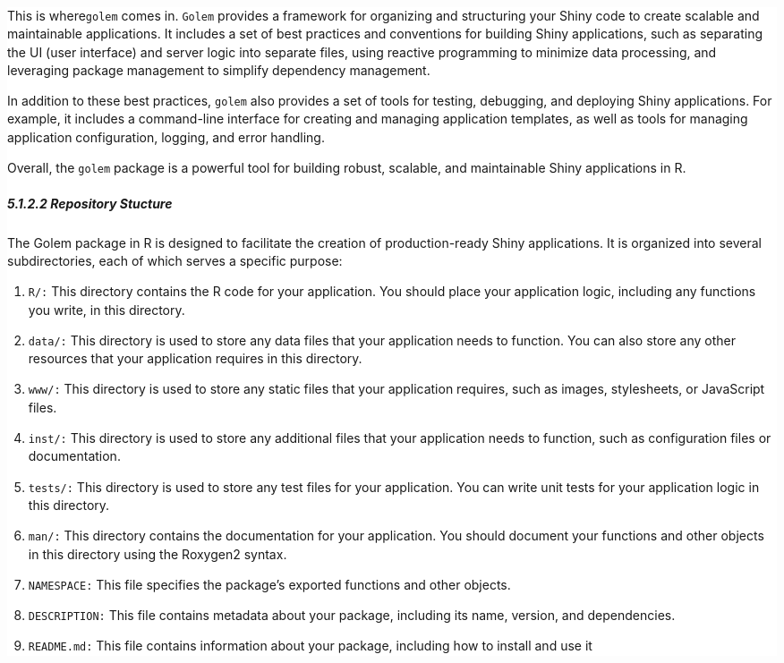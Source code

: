 This is where`golem` comes in. `Golem` provides a framework for
organizing and structuring your Shiny code to create scalable and
maintainable applications. It includes a set of best practices and
conventions for building Shiny applications, such as separating the UI
(user interface) and server logic into separate files, using reactive
programming to minimize data processing, and leveraging package
management to simplify dependency management.

In addition to these best practices, `golem` also provides a set of
tools for testing, debugging, and deploying Shiny applications. For
example, it includes a command-line interface for creating and managing
application templates, as well as tools for managing application
configuration, logging, and error handling.

Overall, the `golem` package is a powerful tool for building robust,
scalable, and maintainable Shiny applications in R.

##### 5.1.2.2 Repository Stucture

The Golem package in R is designed to facilitate the creation of
production-ready Shiny applications. It is organized into several
subdirectories, each of which serves a specific purpose:

1.  `R/:` This directory contains the R code for your application. You
    should place your application logic, including any functions you
    write, in this directory.

2.  `data/:` This directory is used to store any data files that your
    application needs to function. You can also store any other
    resources that your application requires in this directory.

3.  `www/:` This directory is used to store any static files that your
    application requires, such as images, stylesheets, or JavaScript
    files.

4.  `inst/:` This directory is used to store any additional files that
    your application needs to function, such as configuration files or
    documentation.

5.  `tests/:` This directory is used to store any test files for your
    application. You can write unit tests for your application logic in
    this directory.

6.  `man/:` This directory contains the documentation for your
    application. You should document your functions and other objects in
    this directory using the Roxygen2 syntax.

7.  `NAMESPACE:` This file specifies the package’s exported functions
    and other objects.

8.  `DESCRIPTION:` This file contains metadata about your package,
    including its name, version, and dependencies.

9.  `README.md:` This file contains information about your package,
    including how to install and use it



